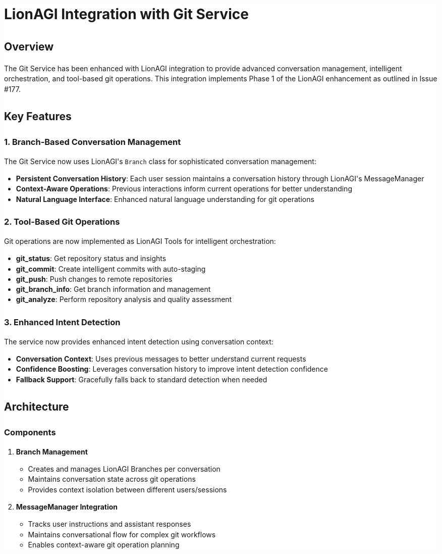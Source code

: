 # LionAGI Integration with Git Service

## Overview

The Git Service has been enhanced with LionAGI integration to provide advanced conversation management, intelligent orchestration, and tool-based git operations. This integration implements Phase 1 of the LionAGI enhancement as outlined in Issue #177.

## Key Features

### 1. Branch-Based Conversation Management

The Git Service now uses LionAGI's `Branch` class for sophisticated conversation management:

- **Persistent Conversation History**: Each user session maintains a conversation history through LionAGI's MessageManager
- **Context-Aware Operations**: Previous interactions inform current operations for better understanding
- **Natural Language Interface**: Enhanced natural language understanding for git operations

### 2. Tool-Based Git Operations

Git operations are now implemented as LionAGI Tools for intelligent orchestration:

- **git_status**: Get repository status and insights
- **git_commit**: Create intelligent commits with auto-staging
- **git_push**: Push changes to remote repositories
- **git_branch_info**: Get branch information and management
- **git_analyze**: Perform repository analysis and quality assessment

### 3. Enhanced Intent Detection

The service now provides enhanced intent detection using conversation context:

- **Conversation Context**: Uses previous messages to better understand current requests
- **Confidence Boosting**: Leverages conversation history to improve intent detection confidence
- **Fallback Support**: Gracefully falls back to standard detection when needed

## Architecture

### Components

1. **Branch Management**
   - Creates and manages LionAGI Branches per conversation
   - Maintains conversation state across git operations
   - Provides context isolation between different users/sessions

2. **MessageManager Integration**
   - Tracks user instructions and assistant responses
   - Maintains conversational flow for complex git workflows
   - Enables context-aware git operation planning

